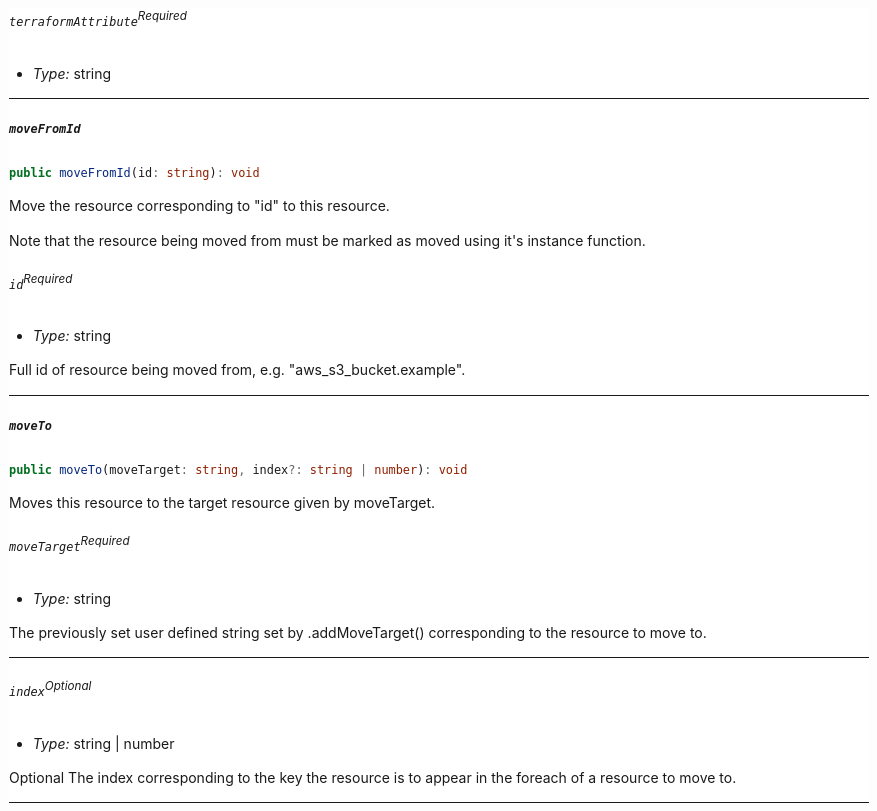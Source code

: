 ###### `terraformAttribute`<sup>Required</sup> <a name="terraformAttribute" id="@cdktf/provider-pagerduty.maintenanceWindow.MaintenanceWindow.interpolationForAttribute.parameter.terraformAttribute"></a>

- *Type:* string

---

##### `moveFromId` <a name="moveFromId" id="@cdktf/provider-pagerduty.maintenanceWindow.MaintenanceWindow.moveFromId"></a>

```typescript
public moveFromId(id: string): void
```

Move the resource corresponding to "id" to this resource.

Note that the resource being moved from must be marked as moved using it's instance function.

###### `id`<sup>Required</sup> <a name="id" id="@cdktf/provider-pagerduty.maintenanceWindow.MaintenanceWindow.moveFromId.parameter.id"></a>

- *Type:* string

Full id of resource being moved from, e.g. "aws_s3_bucket.example".

---

##### `moveTo` <a name="moveTo" id="@cdktf/provider-pagerduty.maintenanceWindow.MaintenanceWindow.moveTo"></a>

```typescript
public moveTo(moveTarget: string, index?: string | number): void
```

Moves this resource to the target resource given by moveTarget.

###### `moveTarget`<sup>Required</sup> <a name="moveTarget" id="@cdktf/provider-pagerduty.maintenanceWindow.MaintenanceWindow.moveTo.parameter.moveTarget"></a>

- *Type:* string

The previously set user defined string set by .addMoveTarget() corresponding to the resource to move to.

---

###### `index`<sup>Optional</sup> <a name="index" id="@cdktf/provider-pagerduty.maintenanceWindow.MaintenanceWindow.moveTo.parameter.index"></a>

- *Type:* string | number

Optional The index corresponding to the key the resource is to appear in the foreach of a resource to move to.

---